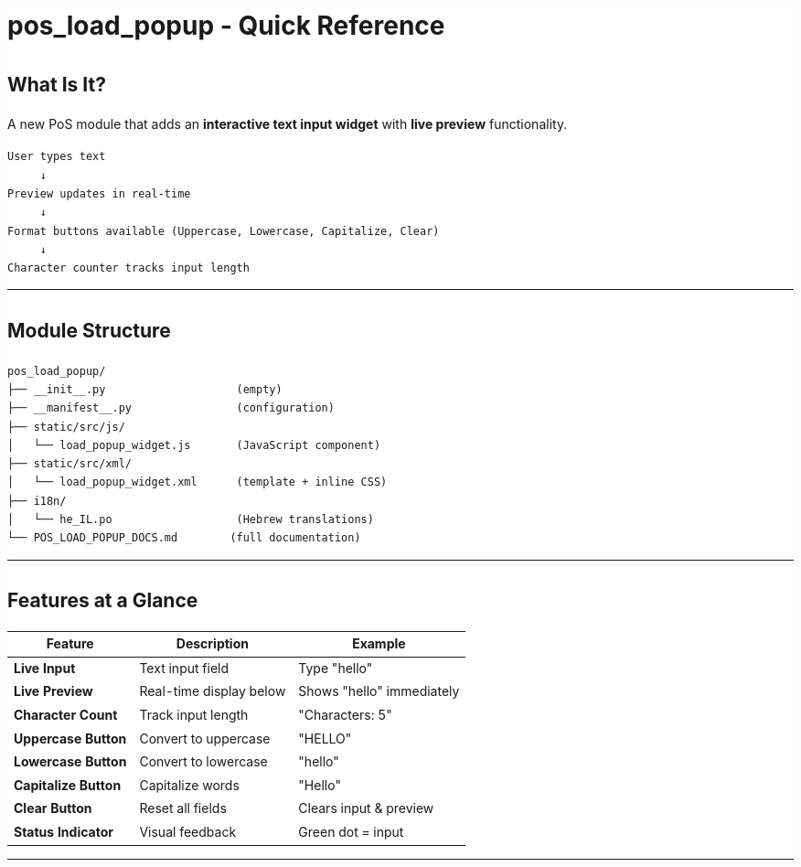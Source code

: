 # pos_load_popup - Quick Reference

## What Is It?

A new PoS module that adds an **interactive text input widget** with **live preview** functionality.

```
User types text
     ↓
Preview updates in real-time
     ↓
Format buttons available (Uppercase, Lowercase, Capitalize, Clear)
     ↓
Character counter tracks input length
```

---

## Module Structure

```
pos_load_popup/
├── __init__.py                    (empty)
├── __manifest__.py                (configuration)
├── static/src/js/
│   └── load_popup_widget.js       (JavaScript component)
├── static/src/xml/
│   └── load_popup_widget.xml      (template + inline CSS)
├── i18n/
│   └── he_IL.po                   (Hebrew translations)
└── POS_LOAD_POPUP_DOCS.md        (full documentation)
```

---

## Features at a Glance

| Feature | Description | Example |
|---------|-------------|---------|
| **Live Input** | Text input field | Type "hello" |
| **Live Preview** | Real-time display below | Shows "hello" immediately |
| **Character Count** | Track input length | "Characters: 5" |
| **Uppercase Button** | Convert to uppercase | "HELLO" |
| **Lowercase Button** | Convert to lowercase | "hello" |
| **Capitalize Button** | Capitalize words | "Hello" |
| **Clear Button** | Reset all fields | Clears input & preview |
| **Status Indicator** | Visual feedback | Green dot = input |

---